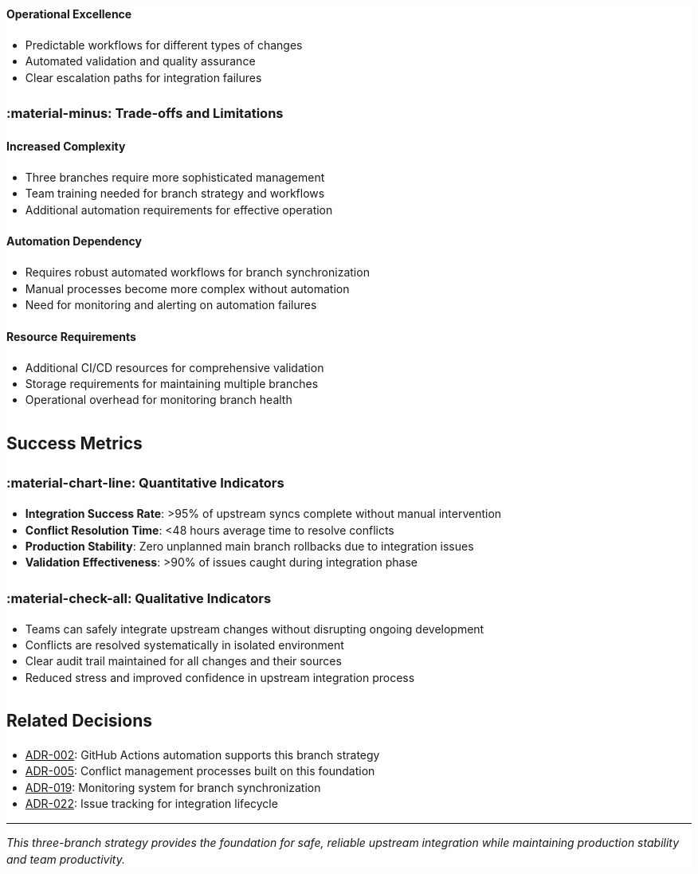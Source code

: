 #### **Operational Excellence**
- Predictable workflows for different types of changes
- Automated validation and quality assurance
- Clear escalation paths for integration failures

### :material-minus: Trade-offs and Limitations

#### **Increased Complexity**
- Three branches require more sophisticated management
- Team training needed for branch strategy and workflows
- Additional automation requirements for effective operation

#### **Automation Dependency**
- Requires robust automated workflows for branch synchronization
- Manual processes become more complex without automation
- Need for monitoring and alerting on automation failures

#### **Resource Requirements**
- Additional CI/CD resources for comprehensive validation
- Storage requirements for maintaining multiple branches
- Operational overhead for monitoring branch health

## Success Metrics

### :material-chart-line: Quantitative Indicators

- **Integration Success Rate**: >95% of upstream syncs complete without manual intervention
- **Conflict Resolution Time**: <48 hours average time to resolve conflicts
- **Production Stability**: Zero unplanned main branch rollbacks due to integration issues
- **Validation Effectiveness**: >90% of issues caught during integration phase

### :material-check-all: Qualitative Indicators

- Teams can safely integrate upstream changes without disrupting ongoing development
- Conflicts are resolved systematically in isolated environment
- Clear audit trail maintained for all changes and their sources
- Reduced stress and improved confidence in upstream integration process

## Related Decisions

- [ADR-002](adr_002_github_actions.md): GitHub Actions automation supports this branch strategy
- [ADR-005](adr_005_conflict_management.md): Conflict management processes built on this foundation
- [ADR-019](adr_019_cascade_monitor.md): Monitoring system for branch synchronization
- [ADR-022](adr_022_issue_tracking.md): Issue tracking for integration lifecycle

---

*This three-branch strategy provides the foundation for safe, reliable upstream integration while maintaining production stability and team productivity.*